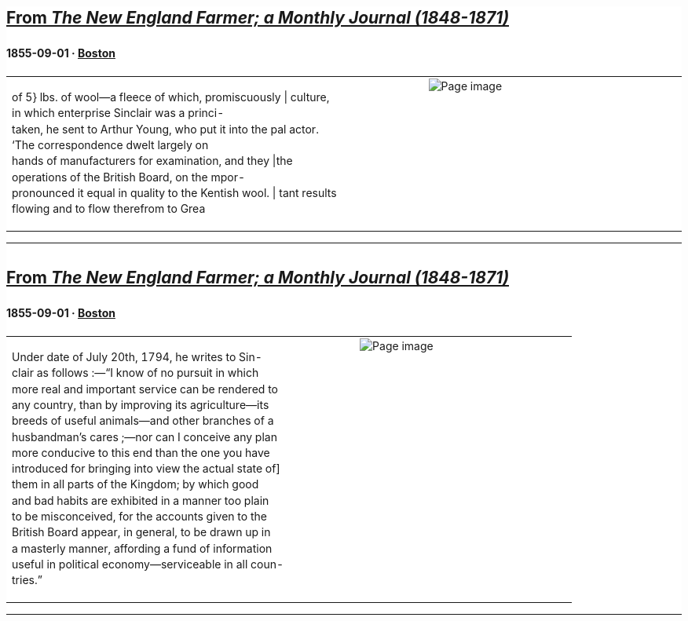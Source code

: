 
## [From _The New England Farmer; a Monthly Journal (1848-1871)_](https://archive.org/details/sim_new-england-farmer-a-monthly-journal_1855-09_7_9/page/n18/mode/1up?view=theater)

#### 1855-09-01 &middot; [Boston](http://dbpedia.org/resource/Boston)

<table style="width: 100%;"><tr><td style="width: 50%">

  
of 5} lbs. of wool—a fleece of which, promiscuously | culture, in which enterprise Sinclair was a princi-  
taken, he sent to Arthur Young, who put it into the pal actor. ‘The correspondence dwelt largely on  
hands of manufacturers for examination, and they |the operations of the British Board, on the mpor-  
pronounced it equal in quality to the Kentish wool. | tant results flowing and to flow therefrom to Grea
</td><td style="width: 50%; max-height: 75%; margin: auto; display: block;">
<img alt="Page image" src="https://iiif.archive.org/image/iiif/2/sim_new-england-farmer-a-monthly-journal_1855-09_7_9%2Fsim_new-england-farmer-a-monthly-journal_1855-09_7_9_jp2.zip%2Fsim_new-england-farmer-a-monthly-journal_1855-09_7_9_jp2%2Fsim_new-england-farmer-a-monthly-journal_1855-09_7_9_0018.jp2/pct:10.192307692307692,31.472081218274113,72.61538461538461,5.558375634517766/600,/0/default.jpg"/>
</td>
</tr></table>

---

## [From _The New England Farmer; a Monthly Journal (1848-1871)_](https://archive.org/details/sim_new-england-farmer-a-monthly-journal_1855-09_7_9/page/n19/mode/1up?view=theater)

#### 1855-09-01 &middot; [Boston](http://dbpedia.org/resource/Boston)

<table style="width: 100%;"><tr><td style="width: 50%">

  
  
Under date of July 20th, 1794, he writes to Sin-  
clair as follows :—“I know of no pursuit in which  
more real and important service can be rendered to  
any country, than by improving its agriculture—its  
breeds of useful animals—and other branches of a  
husbandman’s cares ;—nor can I conceive any plan  
more conducive to this end than the one you have  
introduced for bringing into view the actual state of]  
them in all parts of the Kingdom; by which good  
and bad habits are exhibited in a manner too plain  
to be misconceived, for the accounts given to the  
British Board appear, in general, to be drawn up in  
a masterly manner, affording a fund of information  
useful in political economy—serviceable in all coun-  
tries.”
</td><td style="width: 50%; max-height: 75%; margin: auto; display: block;">
<img alt="Page image" src="https://iiif.archive.org/image/iiif/2/sim_new-england-farmer-a-monthly-journal_1855-09_7_9%2Fsim_new-england-farmer-a-monthly-journal_1855-09_7_9_jp2.zip%2Fsim_new-england-farmer-a-monthly-journal_1855-09_7_9_jp2%2Fsim_new-england-farmer-a-monthly-journal_1855-09_7_9_0019.jp2/pct:12.576923076923077,16.294416243654823,35.73076923076923,19.84771573604061/600,/0/default.jpg"/>
</td>
</tr></table>

---